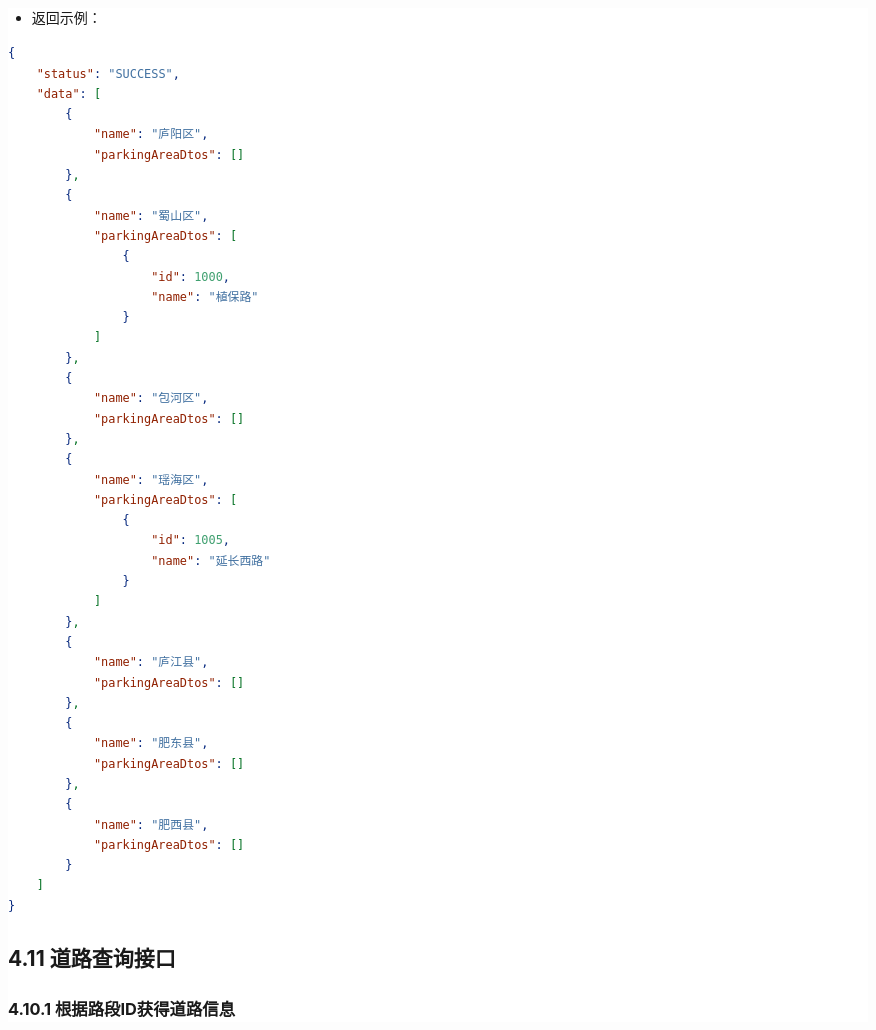 - 返回示例：
```json
{
    "status": "SUCCESS",
    "data": [
        {
            "name": "庐阳区",
            "parkingAreaDtos": []
        },
        {
            "name": "蜀山区",
            "parkingAreaDtos": [
                {
                    "id": 1000,
                    "name": "植保路"
                }
            ]
        },
        {
            "name": "包河区",
            "parkingAreaDtos": []
        },
        {
            "name": "瑶海区",
            "parkingAreaDtos": [
                {
                    "id": 1005,
                    "name": "延长西路"
                }
            ]
        },
        {
            "name": "庐江县",
            "parkingAreaDtos": []
        },
        {
            "name": "肥东县",
            "parkingAreaDtos": []
        },
        {
            "name": "肥西县",
            "parkingAreaDtos": []
        }
    ]
}
```

## 4.11 道路查询接口

### 4.10.1 根据路段ID获得道路信息
